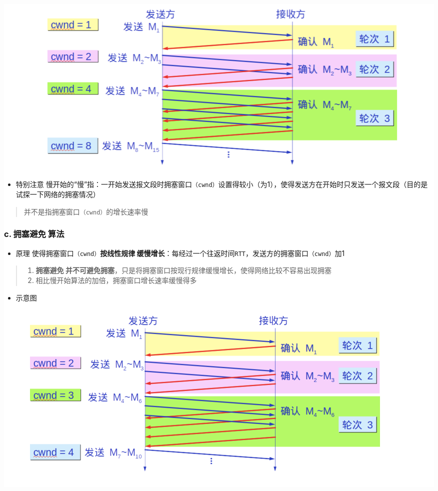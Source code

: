 ![示意图](../img/167f252f0f269af9~tplv-t2oaga2asx-jj-mark:3024:0:0:0:q75.png)

- 特别注意
   慢开始的“慢”指：一开始发送报文段时拥塞窗口`（cwnd）`设置得较小（为1），使得发送方在开始时只发送一个报文段（目的是试探一下网络的拥塞情况）

> 并不是指拥塞窗口`（cwnd）`的增长速率慢

### c. 拥塞避免 算法

- 原理
   使得拥塞窗口`（cwnd）`**按线性规律 缓慢增长**：每经过一个往返时间`RTT`，发送方的拥塞窗口`（cwnd）`加1

> 1. **拥塞避免 并不可避免拥塞**，只是将拥塞窗口按现行规律缓慢增长，使得网络比较不容易出现拥塞
> 2. 相比慢开始算法的加倍，拥塞窗口增长速率缓慢得多

- 示意图

![示意图](../img/167f252f10b0f1b3~tplv-t2oaga2asx-jj-mark:3024:0:0:0:q75.png)
